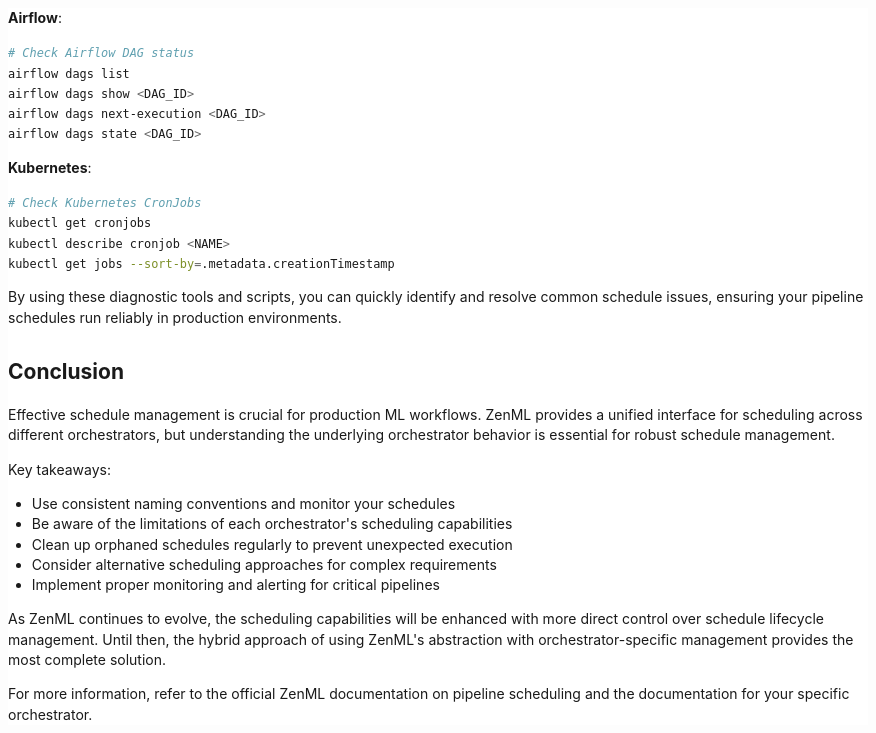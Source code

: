**Airflow**:
```bash
# Check Airflow DAG status
airflow dags list
airflow dags show <DAG_ID>
airflow dags next-execution <DAG_ID>
airflow dags state <DAG_ID>
```

**Kubernetes**:
```bash
# Check Kubernetes CronJobs
kubectl get cronjobs
kubectl describe cronjob <NAME>
kubectl get jobs --sort-by=.metadata.creationTimestamp
```

By using these diagnostic tools and scripts, you can quickly identify and resolve common schedule issues, ensuring your pipeline schedules run reliably in production environments.

## Conclusion

Effective schedule management is crucial for production ML workflows. ZenML provides a unified interface for scheduling across different orchestrators, but understanding the underlying orchestrator behavior is essential for robust schedule management.

Key takeaways:
- Use consistent naming conventions and monitor your schedules
- Be aware of the limitations of each orchestrator's scheduling capabilities
- Clean up orphaned schedules regularly to prevent unexpected execution
- Consider alternative scheduling approaches for complex requirements
- Implement proper monitoring and alerting for critical pipelines

As ZenML continues to evolve, the scheduling capabilities will be enhanced with more direct control over schedule lifecycle management. Until then, the hybrid approach of using ZenML's abstraction with orchestrator-specific management provides the most complete solution.

For more information, refer to the official ZenML documentation on pipeline scheduling and the documentation for your specific orchestrator.
